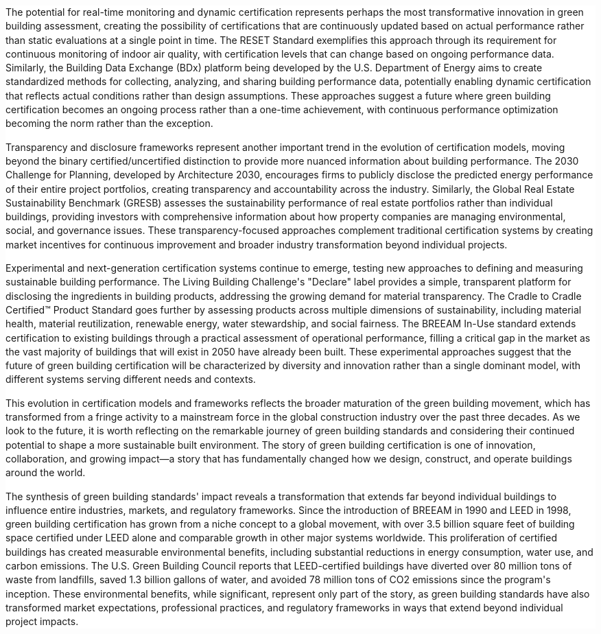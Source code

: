 The potential for real-time monitoring and dynamic certification represents perhaps the most transformative innovation in green building assessment, creating the possibility of certifications that are continuously updated based on actual performance rather than static evaluations at a single point in time. The RESET Standard exemplifies this approach through its requirement for continuous monitoring of indoor air quality, with certification levels that can change based on ongoing performance data. Similarly, the Building Data Exchange (BDx) platform being developed by the U.S. Department of Energy aims to create standardized methods for collecting, analyzing, and sharing building performance data, potentially enabling dynamic certification that reflects actual conditions rather than design assumptions. These approaches suggest a future where green building certification becomes an ongoing process rather than a one-time achievement, with continuous performance optimization becoming the norm rather than the exception.

Transparency and disclosure frameworks represent another important trend in the evolution of certification models, moving beyond the binary certified/uncertified distinction to provide more nuanced information about building performance. The 2030 Challenge for Planning, developed by Architecture 2030, encourages firms to publicly disclose the predicted energy performance of their entire project portfolios, creating transparency and accountability across the industry. Similarly, the Global Real Estate Sustainability Benchmark (GRESB) assesses the sustainability performance of real estate portfolios rather than individual buildings, providing investors with comprehensive information about how property companies are managing environmental, social, and governance issues. These transparency-focused approaches complement traditional certification systems by creating market incentives for continuous improvement and broader industry transformation beyond individual projects.

Experimental and next-generation certification systems continue to emerge, testing new approaches to defining and measuring sustainable building performance. The Living Building Challenge's "Declare" label provides a simple, transparent platform for disclosing the ingredients in building products, addressing the growing demand for material transparency. The Cradle to Cradle Certified™ Product Standard goes further by assessing products across multiple dimensions of sustainability, including material health, material reutilization, renewable energy, water stewardship, and social fairness. The BREEAM In-Use standard extends certification to existing buildings through a practical assessment of operational performance, filling a critical gap in the market as the vast majority of buildings that will exist in 2050 have already been built. These experimental approaches suggest that the future of green building certification will be characterized by diversity and innovation rather than a single dominant model, with different systems serving different needs and contexts.

This evolution in certification models and frameworks reflects the broader maturation of the green building movement, which has transformed from a fringe activity to a mainstream force in the global construction industry over the past three decades. As we look to the future, it is worth reflecting on the remarkable journey of green building standards and considering their continued potential to shape a more sustainable built environment. The story of green building certification is one of innovation, collaboration, and growing impact—a story that has fundamentally changed how we design, construct, and operate buildings around the world.

The synthesis of green building standards' impact reveals a transformation that extends far beyond individual buildings to influence entire industries, markets, and regulatory frameworks. Since the introduction of BREEAM in 1990 and LEED in 1998, green building certification has grown from a niche concept to a global movement, with over 3.5 billion square feet of building space certified under LEED alone and comparable growth in other major systems worldwide. This proliferation of certified buildings has created measurable environmental benefits, including substantial reductions in energy consumption, water use, and carbon emissions. The U.S. Green Building Council reports that LEED-certified buildings have diverted over 80 million tons of waste from landfills, saved 1.3 billion gallons of water, and avoided 78 million tons of CO2 emissions since the program's inception. These environmental benefits, while significant, represent only part of the story, as green building standards have also transformed market expectations, professional practices, and regulatory frameworks in ways that extend beyond individual project impacts.
